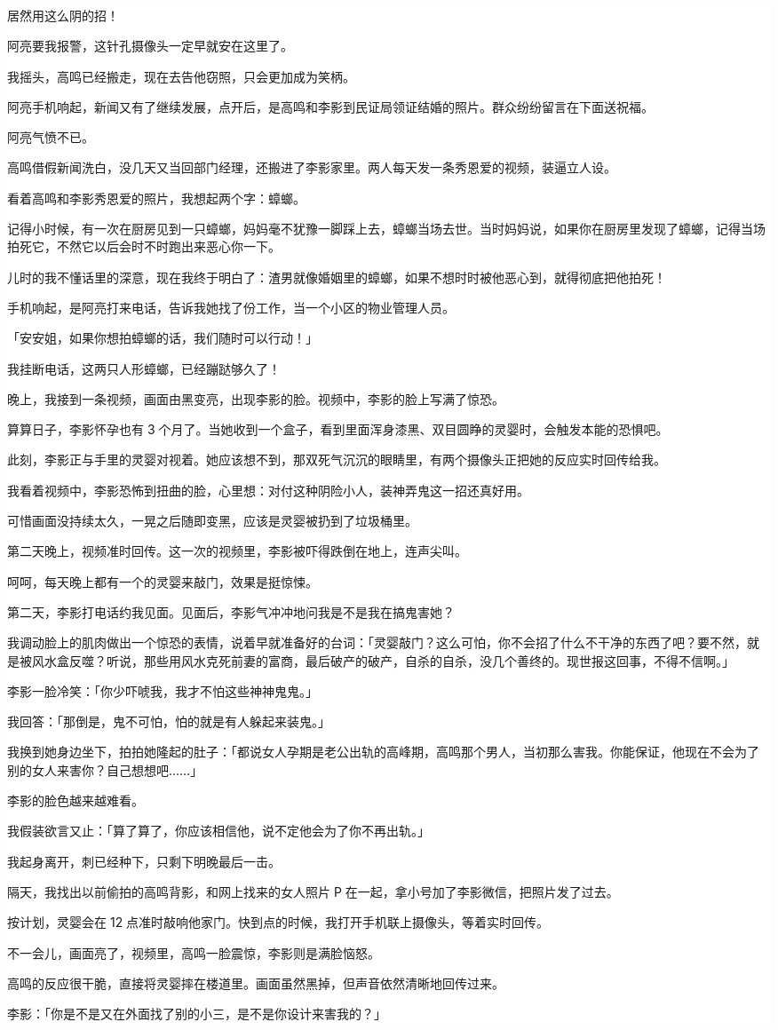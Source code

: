 居然用这么阴的招！

阿亮要我报警，这针孔摄像头一定早就安在这里了。

我摇头，高鸣已经搬走，现在去告他窃照，只会更加成为笑柄。

阿亮手机响起，新闻又有了继续发展，点开后，是高鸣和李影到民证局领证结婚的照片。群众纷纷留言在下面送祝福。

阿亮气愤不已。

高鸣借假新闻洗白，没几天又当回部门经理，还搬进了李影家里。两人每天发一条秀恩爱的视频，装逼立人设。

看着高鸣和李影秀恩爱的照片，我想起两个字：蟑螂。

记得小时候，有一次在厨房见到一只蟑螂，妈妈毫不犹豫一脚踩上去，蟑螂当场去世。当时妈妈说，如果你在厨房里发现了蟑螂，记得当场拍死它，不然它以后会时不时跑出来恶心你一下。

儿时的我不懂话里的深意，现在我终于明白了：渣男就像婚姻里的蟑螂，如果不想时时被他恶心到，就得彻底把他拍死！

手机响起，是阿亮打来电话，告诉我她找了份工作，当一个小区的物业管理人员。

「安安姐，如果你想拍蟑螂的话，我们随时可以行动！」

我挂断电话，这两只人形蟑螂，已经蹦跶够久了！

晚上，我接到一条视频，画面由黑变亮，出现李影的脸。视频中，李影的脸上写满了惊恐。

算算日子，李影怀孕也有 3 个月了。当她收到一个盒子，看到里面浑身漆黑、双目圆睁的灵婴时，会触发本能的恐惧吧。

此刻，李影正与手里的灵婴对视着。她应该想不到，那双死气沉沉的眼睛里，有两个摄像头正把她的反应实时回传给我。

我看着视频中，李影恐怖到扭曲的脸，心里想：对付这种阴险小人，装神弄鬼这一招还真好用。

可惜画面没持续太久，一晃之后随即变黑，应该是灵婴被扔到了垃圾桶里。

第二天晚上，视频准时回传。这一次的视频里，李影被吓得跌倒在地上，连声尖叫。

呵呵，每天晚上都有一个的灵婴来敲门，效果是挺惊悚。

第二天，李影打电话约我见面。见面后，李影气冲冲地问我是不是我在搞鬼害她？

我调动脸上的肌肉做出一个惊恐的表情，说着早就准备好的台词：「灵婴敲门？这么可怕，你不会招了什么不干净的东西了吧？要不然，就是被风水盒反噬？听说，那些用风水克死前妻的富商，最后破产的破产，自杀的自杀，没几个善终的。现世报这回事，不得不信啊。」

李影一脸冷笑：「你少吓唬我，我才不怕这些神神鬼鬼。」

我回答：「那倒是，鬼不可怕，怕的就是有人躲起来装鬼。」

我换到她身边坐下，拍拍她隆起的肚子：「都说女人孕期是老公出轨的高峰期，高鸣那个男人，当初那么害我。你能保证，他现在不会为了别的女人来害你？自己想想吧……」

李影的脸色越来越难看。

我假装欲言又止：「算了算了，你应该相信他，说不定他会为了你不再出轨。」

我起身离开，刺已经种下，只剩下明晚最后一击。

隔天，我找出以前偷拍的高鸣背影，和网上找来的女人照片 P 在一起，拿小号加了李影微信，把照片发了过去。

按计划，灵婴会在 12 点准时敲响他家门。快到点的时候，我打开手机联上摄像头，等着实时回传。

不一会儿，画面亮了，视频里，高鸣一脸震惊，李影则是满脸恼怒。

高鸣的反应很干脆，直接将灵婴摔在楼道里。画面虽然黑掉，但声音依然清晰地回传过来。

李影：「你是不是又在外面找了别的小三，是不是你设计来害我的？」
